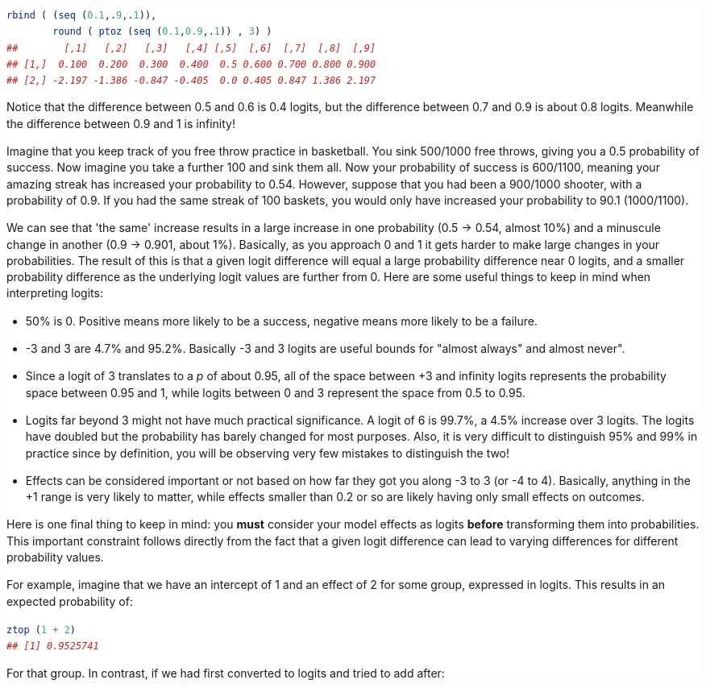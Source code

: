 
```r
rbind ( (seq (0.1,.9,.1)), 
        round ( ptoz (seq (0.1,0.9,.1)) , 3) )
##        [,1]   [,2]   [,3]   [,4] [,5]  [,6]  [,7]  [,8]  [,9]
## [1,]  0.100  0.200  0.300  0.400  0.5 0.600 0.700 0.800 0.900
## [2,] -2.197 -1.386 -0.847 -0.405  0.0 0.405 0.847 1.386 2.197
```

Notice that the difference between 0.5 and 0.6 is 0.4 logits, but the difference between 0.7 and 0.9 is about 0.8 logits. Meanwhile the difference between 0.9 and 1 is infinity! 

Imagine that you keep track of you free throw practice in basketball. You sink 500/1000 free throws, giving you a 0.5 probability of success. Now imagine you take a further 100 and sink them all. Now your probability of success is 600/1100, meaning your amazing streak has increased your probability to 0.54. However, suppose that you had been a 900/1000 shooter, with a probability of 0.9. If you had the same streak of 100 baskets, you would only have increased your probability to 90.1 (1000/1100). 

We can see that 'the same' increase results in a large increase in one probability (0.5 -> 0.54, almost 10%) and a minuscule change in another (0.9 -> 0.901, about 1%). Basically, as you approach 0 and 1 it gets harder to make large changes in your probabilities. The result of this is that a given logit difference will equal a large probability difference near 0 logits, and a smaller probability difference as the underlying logit values are further from 0. Here are some useful things to keep in mind when interpreting logits: 

  * 50% is 0. Positive means more likely to be a success, negative means more likely to be a failure. 
  
  * -3 and 3 are 4.7% and 95.2%. Basically -3 and 3 logits are useful bounds for "almost always" and almost never". 
  
  * Since a logit of 3 translates to a $p$ of about 0.95, all of the space between +3 and infinity logits represents the probability space between 0.95 and 1, while logits between 0 and 3 represent the space from 0.5 to 0.95.
  
  * Logits far beyond 3 might not have much practical significance. A logit of 6 is 99.7%, a 4.5% increase over 3 logits. The logits have doubled but the probability has barely changed for most purposes. Also, it is very difficult to distinguish 95% and 99% in practice since by definition, you will be observing very few mistakes to distinguish the two!
  
  * Effects can be considered important or not based on how far they got you along -3 to 3 (or -4 to 4). Basically, anything in the +1 range is very likely to matter, while effects smaller than 0.2 or so are likely having only small effects on outcomes.
  
Here is one final thing to keep in mind: you **must** consider your model effects as logits **before** transforming them into probabilities. This important constraint follows directly from the fact that a given logit difference can lead to varying differences for different probability values. 

For example, imagine that we have an intercept of 1 and an effect of 2 for some group, expressed in logits. This results in an expected probability of:


```r
ztop (1 + 2)
## [1] 0.9525741
```

For that group. In contrast, if we had first converted to logits and tried to add after:
